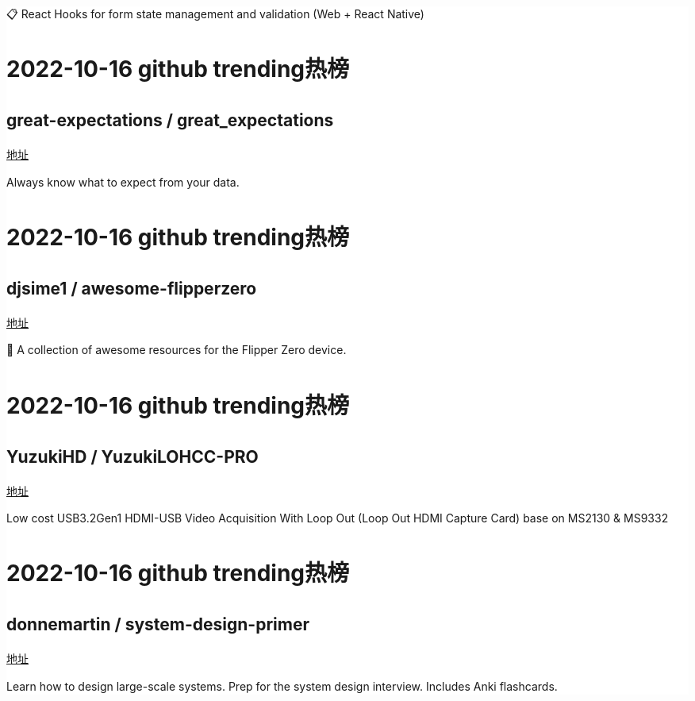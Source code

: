 📋
React Hooks for form state management and validation (Web + React Native)
# 2022-10-16 github trending热榜
## great-expectations / great_expectations
[地址](/great-expectations/great_expectations)

Always know what to expect from your data.
# 2022-10-16 github trending热榜
## djsime1 / awesome-flipperzero
[地址](/djsime1/awesome-flipperzero)

🐬
A collection of awesome resources for the Flipper Zero device.
# 2022-10-16 github trending热榜
## YuzukiHD / YuzukiLOHCC-PRO
[地址](/YuzukiHD/YuzukiLOHCC-PRO)

Low cost USB3.2Gen1 HDMI-USB Video Acquisition With Loop Out (Loop Out HDMI Capture Card) base on MS2130 & MS9332
# 2022-10-16 github trending热榜
## donnemartin / system-design-primer
[地址](/donnemartin/system-design-primer)

Learn how to design large-scale systems. Prep for the system design interview. Includes Anki flashcards.
